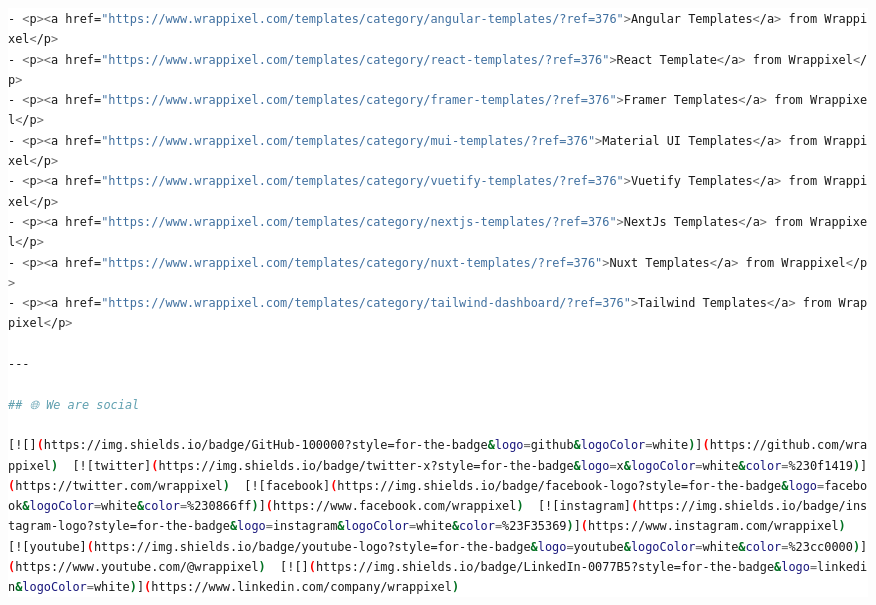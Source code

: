    ```bash
- <p><a href="https://www.wrappixel.com/templates/category/angular-templates/?ref=376">Angular Templates</a> from Wrappixel</p>
- <p><a href="https://www.wrappixel.com/templates/category/react-templates/?ref=376">React Template</a> from Wrappixel</p>
- <p><a href="https://www.wrappixel.com/templates/category/framer-templates/?ref=376">Framer Templates</a> from Wrappixel</p>
- <p><a href="https://www.wrappixel.com/templates/category/mui-templates/?ref=376">Material UI Templates</a> from Wrappixel</p>
- <p><a href="https://www.wrappixel.com/templates/category/vuetify-templates/?ref=376">Vuetify Templates</a> from Wrappixel</p>
- <p><a href="https://www.wrappixel.com/templates/category/nextjs-templates/?ref=376">NextJs Templates</a> from Wrappixel</p>
- <p><a href="https://www.wrappixel.com/templates/category/nuxt-templates/?ref=376">Nuxt Templates</a> from Wrappixel</p>
- <p><a href="https://www.wrappixel.com/templates/category/tailwind-dashboard/?ref=376">Tailwind Templates</a> from Wrappixel</p>

---

## 🌐 We are social

[![](https://img.shields.io/badge/GitHub-100000?style=for-the-badge&logo=github&logoColor=white)](https://github.com/wrappixel)  [![twitter](https://img.shields.io/badge/twitter-x?style=for-the-badge&logo=x&logoColor=white&color=%230f1419)](https://twitter.com/wrappixel)  [![facebook](https://img.shields.io/badge/facebook-logo?style=for-the-badge&logo=facebook&logoColor=white&color=%230866ff)](https://www.facebook.com/wrappixel)  [![instagram](https://img.shields.io/badge/instagram-logo?style=for-the-badge&logo=instagram&logoColor=white&color=%23F35369)](https://www.instagram.com/wrappixel)  [![youtube](https://img.shields.io/badge/youtube-logo?style=for-the-badge&logo=youtube&logoColor=white&color=%23cc0000)](https://www.youtube.com/@wrappixel)  [![](https://img.shields.io/badge/LinkedIn-0077B5?style=for-the-badge&logo=linkedin&logoColor=white)](https://www.linkedin.com/company/wrappixel)
